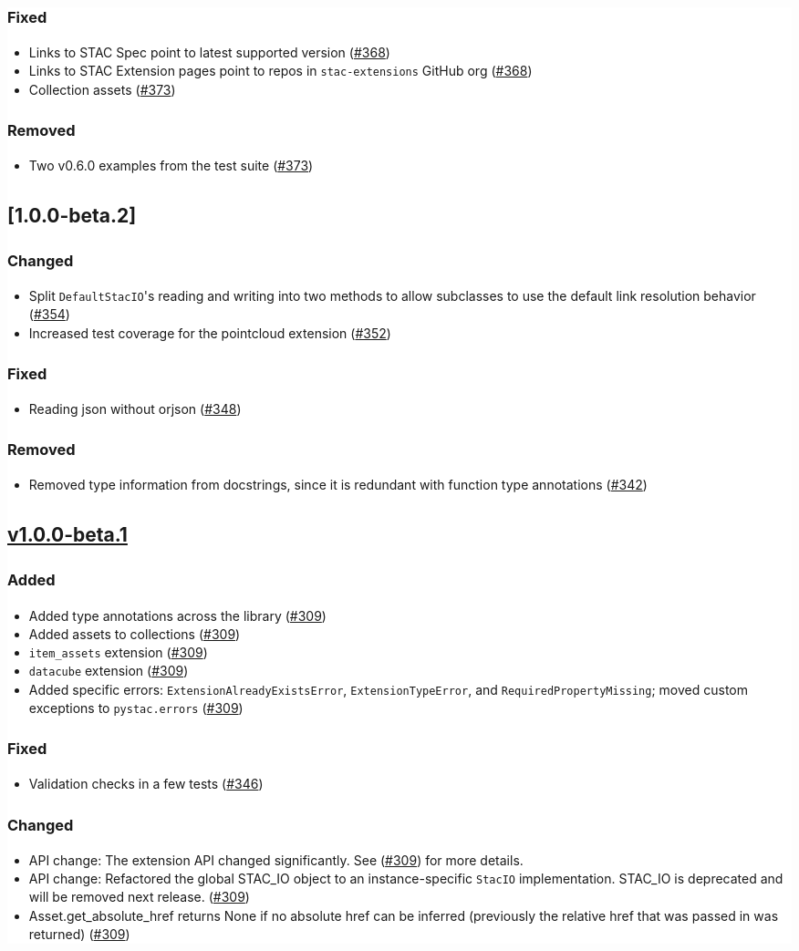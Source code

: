 ### Fixed

- Links to STAC Spec point to latest supported version ([#368](https://github.com/stac-utils/pystac/pull/368))
- Links to STAC Extension pages point to repos in `stac-extensions` GitHub org ([#368](https://github.com/stac-utils/pystac/pull/368))
- Collection assets ([#373](https://github.com/stac-utils/pystac/pull/373))

### Removed

- Two v0.6.0 examples from the test suite ([#373](https://github.com/stac-utils/pystac/pull/373))

## [1.0.0-beta.2]

### Changed

- Split `DefaultStacIO`'s reading and writing into two methods to allow subclasses to use the default link resolution behavior ([#354](https://github.com/stac-utils/pystac/pull/354))
- Increased test coverage for the pointcloud extension ([#352](https://github.com/stac-utils/pystac/pull/352))

### Fixed

- Reading json without orjson ([#348](https://github.com/stac-utils/pystac/pull/348))

### Removed

- Removed type information from docstrings, since it is redundant with function type
  annotations ([#342](https://github.com/stac-utils/pystac/pull/342))

## [v1.0.0-beta.1]

### Added

- Added type annotations across the library ([#309](https://github.com/stac-utils/pystac/pull/309))
- Added assets to collections ([#309](https://github.com/stac-utils/pystac/pull/309))
- `item_assets` extension ([#309](https://github.com/stac-utils/pystac/pull/309))
- `datacube` extension ([#309](https://github.com/stac-utils/pystac/pull/309))
- Added specific errors: `ExtensionAlreadyExistsError`, `ExtensionTypeError`, and `RequiredPropertyMissing`; moved custom exceptions to `pystac.errors` ([#309](https://github.com/stac-utils/pystac/pull/309))

### Fixed

- Validation checks in a few tests ([#346](https://github.com/stac-utils/pystac/pull/346))

### Changed

- API change: The extension API changed significantly. See ([#309](https://github.com/stac-utils/pystac/pull/309)) for more details.
- API change: Refactored the global STAC_IO object to an instance-specific `StacIO` implementation. STAC_IO is deprecated and will be removed next release. ([#309](https://github.com/stac-utils/pystac/pull/309))
- Asset.get_absolute_href returns None if no absolute href can be inferred (previously the relative href that was passed in was returned) ([#309](https://github.com/stac-utils/pystac/pull/309))


[Unreleased]: <https://github.com/stac-utils/pystac/compare/v1.0.0-beta.3..main>
[v1.0.0-beta.3]: <https://github.com/stac-utils/pystac/compare/v1.0.0-beta.2..v1.0.0-beta.3>
[v1.0.0-beta.2]: <https://github.com/stac-utils/pystac/compare/v1.0.0-beta.1..v1.0.0-beta.2>
[v1.0.0-beta.1]: <https://github.com/stac-utils/pystac/compare/v0.5.6..v1.0.0-beta.1>
[v0.5.6]: <https://github.com/stac-utils/pystac/compare/v0.5.5..v0.5.6>
[v0.5.5]: <https://github.com/stac-utils/pystac/compare/v0.5.4..v0.5.5>
[v0.5.4]: <https://github.com/stac-utils/pystac/compare/v0.5.3..v0.5.4>
[v0.5.3]: <https://github.com/stac-utils/pystac/compare/v0.5.2..v0.5.3>
[v0.5.2]: <https://github.com/stac-utils/pystac/compare/v0.5.1..v0.5.2>
[v0.5.1]: <https://github.com/stac-utils/pystac/compare/v0.5.0..v0.5.1>
[v0.5.0]: <https://github.com/stac-utils/pystac/compare/v0.4.0..v0.5.0>
[v0.4.0]: <https://github.com/stac-utils/pystac/compare/v0.3.4..v0.4.0>
[v0.3.4]: <https://github.com/stac-utils/pystac/compare/v0.3.3..v0.3.4>
[v0.3.3]: <https://github.com/stac-utils/pystac/compare/v0.3.2..v0.3.3>
[v0.3.2]: <https://github.com/stac-utils/pystac/compare/v0.3.1..v0.3.2>
[v0.3.1]: <https://github.com/stac-utils/pystac/compare/v0.3.0..v0.3.1>
[v0.3.0]: <https://github.com/stac-utils/pystac/tree/v0.3.0>